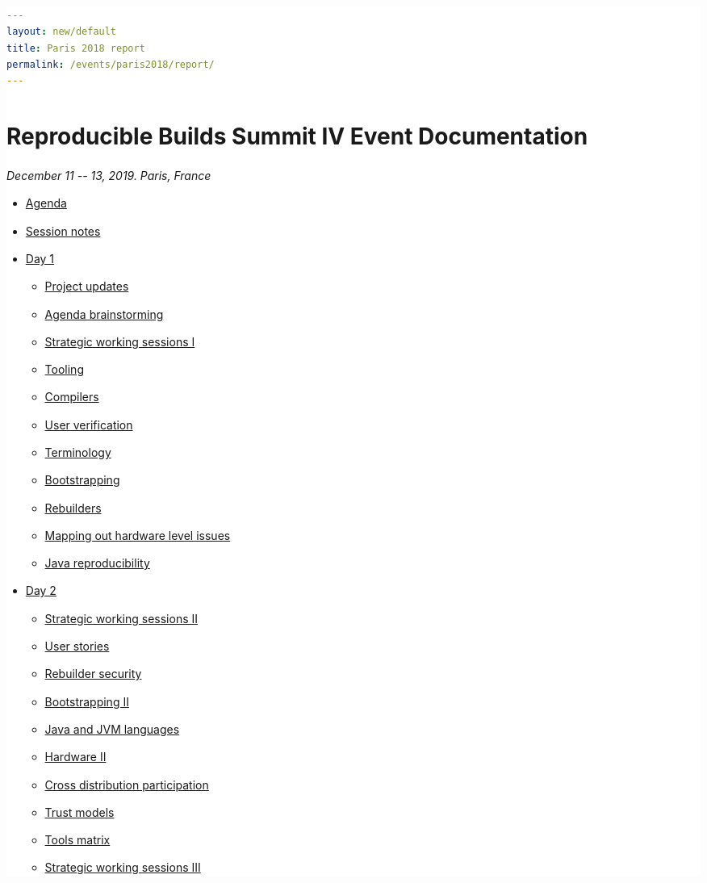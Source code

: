 ```yaml
---
layout: new/default
title: Paris 2018 report
permalink: /events/paris2018/report/
---
```


# Reproducible Builds Summit IV Event Documentation

*December 11 -- 13, 2019. Paris, France*

* [Agenda](#Toc4049_118152727)

* [Session notes](#Toc11340_331763073)

* [Day 1](#Toc11342_331763073)

    * [Project updates](#Toc11344_331763073)

    * [Agenda brainstorming](#Toc11346_331763073)

    * [Strategic working sessions I](#Toc11348_331763073)

    * [Tooling](#Toc11350_331763073)

    * [Compilers](#Toc11352_331763073)

    * [User verification](#Toc11354_331763073)

    * [Terminology](#Toc11356_331763073)

    * [Bootstrapping](#Toc11358_331763073)

    * [Rebuilders](#Toc11360_331763073)

    * [Mapping out hardware level issues](#Toc11362_331763073)

    * [Java reproducibility](#Toc11364_331763073)

* [Day 2](#Toc11368_331763073)

    * [Strategic working sessions II](#Toc11370_331763073)

    * [User stories](#Toc11372_331763073)

    * [Rebuilder security](#Toc11374_331763073)

    * [Bootstrapping II](#Toc11376_331763073)

    * [Java and JVM languages](#Toc11378_331763073)

    * [Hardware II](#Toc11380_331763073)

    * [Cross distribution participation](#Toc11382_331763073)

    * [Trust models](#Toc11384_331763073)

    * [Tools matrix](#Toc11386_331763073)

    * [Strategic working sessions III](#Toc11390_331763073)
